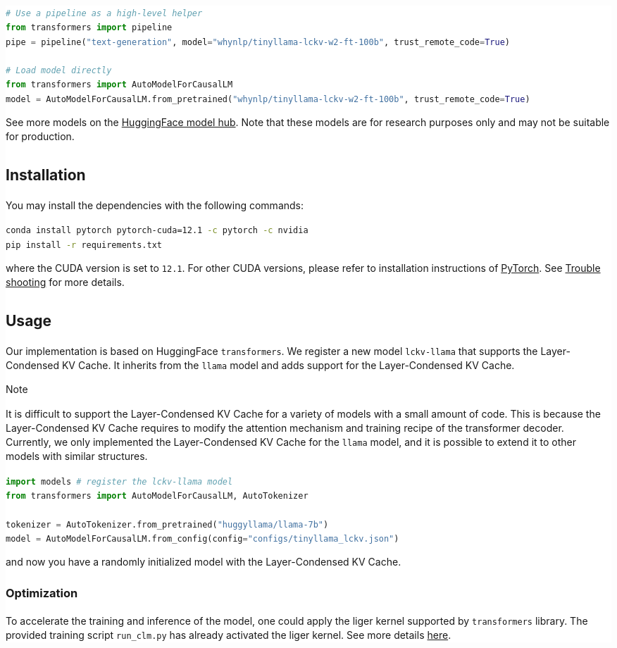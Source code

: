 ```python
# Use a pipeline as a high-level helper
from transformers import pipeline
pipe = pipeline("text-generation", model="whynlp/tinyllama-lckv-w2-ft-100b", trust_remote_code=True)

# Load model directly
from transformers import AutoModelForCausalLM
model = AutoModelForCausalLM.from_pretrained("whynlp/tinyllama-lckv-w2-ft-100b", trust_remote_code=True)
```

See more models on the [HuggingFace model hub](https://huggingface.co/models?search=whynlp). Note that these models are for research purposes only and may not be suitable for production.

## Installation

You may install the dependencies with the following commands:

```sh
conda install pytorch pytorch-cuda=12.1 -c pytorch -c nvidia
pip install -r requirements.txt
```

where the CUDA version is set to `12.1`. For other CUDA versions, please refer to installation instructions of [PyTorch](https://pytorch.org/get-started/locally/). See [Trouble shooting](#trouble-shooting) for more details.

## Usage

Our implementation is based on HuggingFace `transformers`. We register a new model `lckv-llama` that supports the Layer-Condensed KV Cache. It inherits from the `llama` model and adds support for the Layer-Condensed KV Cache.

> [!NOTE]
> It is difficult to support the Layer-Condensed KV Cache for a variety of models with a small amount of code. This is because the Layer-Condensed KV Cache requires to modify the attention mechanism and training recipe of the transformer decoder. Currently, we only implemented the Layer-Condensed KV Cache for the `llama` model, and it is possible to extend it to other models with similar structures.

```python
import models # register the lckv-llama model
from transformers import AutoModelForCausalLM, AutoTokenizer

tokenizer = AutoTokenizer.from_pretrained("huggyllama/llama-7b")
model = AutoModelForCausalLM.from_config(config="configs/tinyllama_lckv.json")
```

and now you have a randomly initialized model with the Layer-Condensed KV Cache.

### Optimization

To accelerate the training and inference of the model, one could apply the liger kernel supported by `transformers` library. The provided training script `run_clm.py` has already activated the liger kernel. See more details [here](https://huggingface.co/docs/transformers/v4.45.2/en/trainer#liger-kernel).

